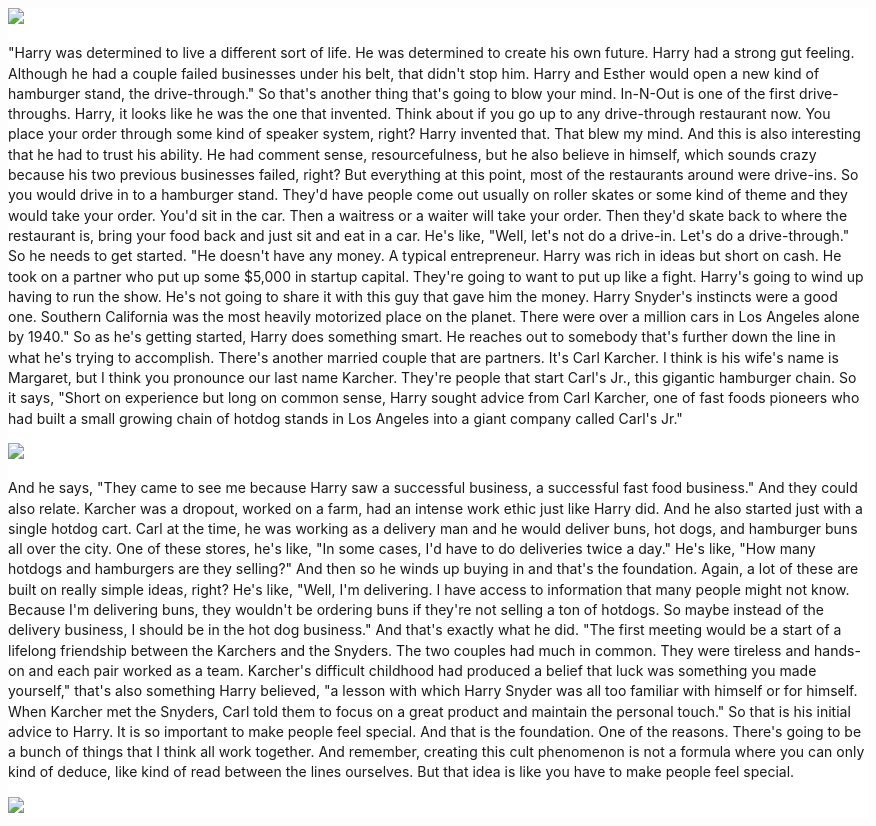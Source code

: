 ![](https://www.foundersnotes.com/static/images/new_icons/chevron-down-alt-thin.svg)

"Harry was determined to live a different sort of life. He was determined to create his own future. Harry had a strong gut feeling. Although he had a couple failed businesses under his belt, that didn't stop him. Harry and Esther would open a new kind of hamburger stand, the drive-through." So that's another thing that's going to blow your mind. In-N-Out is one of the first drive-throughs. Harry, it looks like he was the one that invented. Think about if you go up to any drive-through restaurant now. You place your order through some kind of speaker system, right? Harry invented that. That blew my mind. And this is also interesting that he had to trust his ability. He had comment sense, resourcefulness, but he also believe in himself, which sounds crazy because his two previous businesses failed, right? But everything at this point, most of the restaurants around were drive-ins. So you would drive in to a hamburger stand. They'd have people come out usually on roller skates or some kind of theme and they would take your order. You'd sit in the car. Then a waitress or a waiter will take your order. Then they'd skate back to where the restaurant is, bring your food back and just sit and eat in a car. He's like, "Well, let's not do a drive-in. Let's do a drive-through." So he needs to get started. "He doesn't have any money. A typical entrepreneur. Harry was rich in ideas but short on cash. He took on a partner who put up some $5,000 in startup capital. They're going to want to put up like a fight. Harry's going to wind up having to run the show. He's not going to share it with this guy that gave him the money. Harry Snyder's instincts were a good one. Southern California was the most heavily motorized place on the planet. There were over a million cars in Los Angeles alone by 1940." So as he's getting started, Harry does something smart. He reaches out to somebody that's further down the line in what he's trying to accomplish. There's another married couple that are partners. It's Carl Karcher. I think is his wife's name is Margaret, but I think you pronounce our last name Karcher. They're people that start Carl's Jr., this gigantic hamburger chain. So it says, "Short on experience but long on common sense, Harry sought advice from Carl Karcher, one of fast foods pioneers who had built a small growing chain of hotdog stands in Los Angeles into a giant company called Carl's Jr."

![](https://www.foundersnotes.com/static/images/new_icons/chevron-down-alt-thin.svg)

And he says, "They came to see me because Harry saw a successful business, a successful fast food business." And they could also relate. Karcher was a dropout, worked on a farm, had an intense work ethic just like Harry did. And he also started just with a single hotdog cart. Carl at the time, he was working as a delivery man and he would deliver buns, hot dogs, and hamburger buns all over the city. One of these stores, he's like, "In some cases, I'd have to do deliveries twice a day." He's like, "How many hotdogs and hamburgers are they selling?" And then so he winds up buying in and that's the foundation. Again, a lot of these are built on really simple ideas, right? He's like, "Well, I'm delivering. I have access to information that many people might not know. Because I'm delivering buns, they wouldn't be ordering buns if they're not selling a ton of hotdogs. So maybe instead of the delivery business, I should be in the hot dog business." And that's exactly what he did. "The first meeting would be a start of a lifelong friendship between the Karchers and the Snyders. The two couples had much in common. They were tireless and hands-on and each pair worked as a team. Karcher's difficult childhood had produced a belief that luck was something you made yourself," that's also something Harry believed, "a lesson with which Harry Snyder was all too familiar with himself or for himself. When Karcher met the Snyders, Carl told them to focus on a great product and maintain the personal touch." So that is his initial advice to Harry. It is so important to make people feel special. And that is the foundation. One of the reasons. There's going to be a bunch of things that I think all work together. And remember, creating this cult phenomenon is not a formula where you can only kind of deduce, like kind of read between the lines ourselves. But that idea is like you have to make people feel special.

![](https://www.foundersnotes.com/static/images/new_icons/chevron-down-alt-thin.svg)
